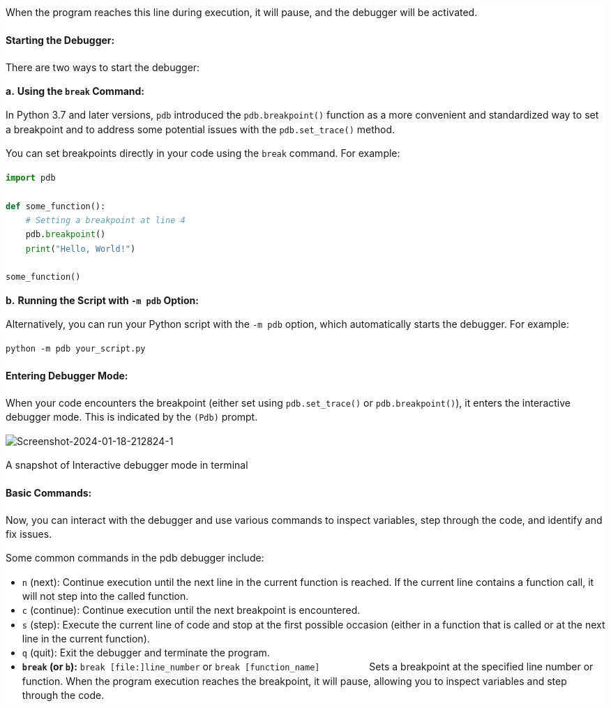 When the program reaches this line during execution, it will pause, and the debugger will be activated.

#### Starting the Debugger:

There are two ways to start the debugger:

**a.** **Using the `break` Command:**

In Python 3.7 and later versions, `pdb` introduced the `pdb.breakpoint()` function as a more convenient and standardized way to set a breakpoint and to address some potential issues with the `pdb.set_trace()` method.

You can set breakpoints directly in your code using the `break` command. For example:

```python
import pdb

def some_function():
    # Setting a breakpoint at line 4
    pdb.breakpoint()
    print("Hello, World!")

some_function()
```

**b.** **Running the Script with `-m pdb` Option:**

Alternatively, you can run your Python script with the `-m pdb` option, which automatically starts the debugger. For example:

```
python -m pdb your_script.py
```

#### Entering Debugger Mode:

When your code encounters the breakpoint (either set using `pdb.set_trace()` or `pdb.breakpoint()`), it enters the interactive debugger mode. This is indicated by the `(Pdb)` prompt.

![Screenshot-2024-01-18-212824-1](https://www.freecodecamp.org/news/content/images/2024/01/Screenshot-2024-01-18-212824-1.png)

A snapshot of Interactive debugger mode in terminal

#### Basic Commands:

Now, you can interact with the debugger and use various commands to inspect variables, step through the code, and identify and fix issues.

Some common commands in the pdb debugger include:

-   `n` (next): Continue execution until the next line in the current function is reached. If the current line contains a function call, it will not step into the called function.
-   `c` (continue): Continue execution until the next breakpoint is encountered.
-   `s` (step): Execute the current line of code and stop at the first possible occasion (either in a function that is called or at the next line in the current function).
-   `q` (quit): Exit the debugger and terminate the program.
-   **`break` (or `b`):** `break [file:]line_number` or `break [function_name]`                  Sets a breakpoint at the specified line number or function. When the program execution reaches the breakpoint, it will pause, allowing you to inspect variables and step through the code.


[1]: #common-code-error-messages
[2]: #1-syntaxerror-invalid-syntax
[3]: #2-indentationerror-unexpected-indent
[4]: #3-nameerror-name-variable-is-not-defined
[5]: #4-attributeerror-module-object-has-no-attribute-attribute_name-
[6]: #5-filenotfounderror-errno-2-no-such-file-or-directory-filename-
[7]: #6-indexerror-list-index-out-of-range
[8]: #7-importerror-no-module-named-module_name-
[9]: #8-typeerror-
[10]: #9-valueerror-
[11]: #how-to-debug-python-code
[12]: #foundational-debugging-techniques-
[13]: #print-statements
[14]: #logging
[15]: #exception-handling
[16]: #assertions
[17]: #advanced-debugging-techniques-
[18]: #unit-testing
[19]: #how-to-use-the-interactive-debugger-pdb-
[20]: #remote-debugging
[21]: #performance-debugging--1
[22]: #code-linters-and-analyzers
[23]: #profiling
[24]: #ide-features-for-debugging
[25]: #some-additional-tips-for-efficient-debugging-
[26]: #how-to-search-for-solutions-to-bugs-and-errors
[27]: #1-effective-search-strategies-
[28]: #2-leveraging-web-resources-
[29]: #how-to-debug-python-code
[30]: https://www.samyakinfo.tech/blog/logging-in-python